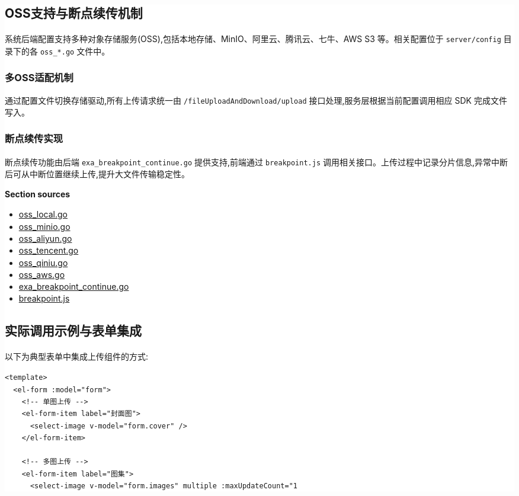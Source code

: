 ## OSS支持与断点续传机制

系统后端配置支持多种对象存储服务(OSS),包括本地存储、MinIO、阿里云、腾讯云、七牛、AWS S3 等。相关配置位于 `server/config` 目录下的各 `oss_*.go` 文件中。

### 多OSS适配机制
通过配置文件切换存储驱动,所有上传请求统一由 `/fileUploadAndDownload/upload` 接口处理,服务层根据当前配置调用相应 SDK 完成文件写入。

### 断点续传实现
断点续传功能由后端 `exa_breakpoint_continue.go` 提供支持,前端通过 `breakpoint.js` 调用相关接口。上传过程中记录分片信息,异常中断后可从中断位置继续上传,提升大文件传输稳定性。

**Section sources**
- [oss_local.go](file://server/config/oss_local.go)
- [oss_minio.go](file://server/config/oss_minio.go)
- [oss_aliyun.go](file://server/config/oss_aliyun.go)
- [oss_tencent.go](file://server/config/oss_tencent.go)
- [oss_qiniu.go](file://server/config/oss_qiniu.go)
- [oss_aws.go](file://server/config/oss_aws.go)
- [exa_breakpoint_continue.go](file://server/api/v1/example/exa_breakpoint_continue.go)
- [breakpoint.js](file://web/src/api/breakpoint.js)

## 实际调用示例与表单集成

以下为典型表单中集成上传组件的方式:

```vue
<template>
  <el-form :model="form">
    <!-- 单图上传 -->
    <el-form-item label="封面图">
      <select-image v-model="form.cover" />
    </el-form-item>

    <!-- 多图上传 -->
    <el-form-item label="图集">
      <select-image v-model="form.images" multiple :maxUpdateCount="1